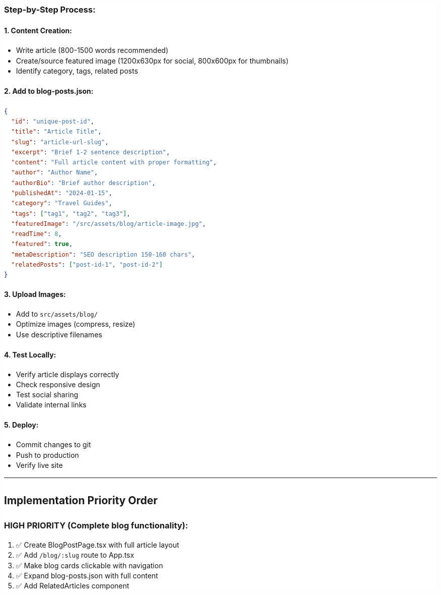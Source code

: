 ### Step-by-Step Process:

#### 1. Content Creation:
- Write article (800-1500 words recommended)
- Create/source featured image (1200x630px for social, 800x600px for thumbnails)
- Identify category, tags, related posts

#### 2. Add to blog-posts.json:
```json
{
  "id": "unique-post-id",
  "title": "Article Title",
  "slug": "article-url-slug",
  "excerpt": "Brief 1-2 sentence description",
  "content": "Full article content with proper formatting",
  "author": "Author Name",
  "authorBio": "Brief author description",
  "publishedAt": "2024-01-15",
  "category": "Travel Guides",
  "tags": ["tag1", "tag2", "tag3"],
  "featuredImage": "/src/assets/blog/article-image.jpg",
  "readTime": 8,
  "featured": true,
  "metaDescription": "SEO description 150-160 chars",
  "relatedPosts": ["post-id-1", "post-id-2"]
}
```

#### 3. Upload Images:
- Add to `src/assets/blog/`
- Optimize images (compress, resize)
- Use descriptive filenames

#### 4. Test Locally:
- Verify article displays correctly
- Check responsive design
- Test social sharing
- Validate internal links

#### 5. Deploy:
- Commit changes to git
- Push to production
- Verify live site

---

## Implementation Priority Order

### HIGH PRIORITY (Complete blog functionality):
1. ✅ Create BlogPostPage.tsx with full article layout
2. ✅ Add `/blog/:slug` route to App.tsx
3. ✅ Make blog cards clickable with navigation
4. ✅ Expand blog-posts.json with full content
5. ✅ Add RelatedArticles component
